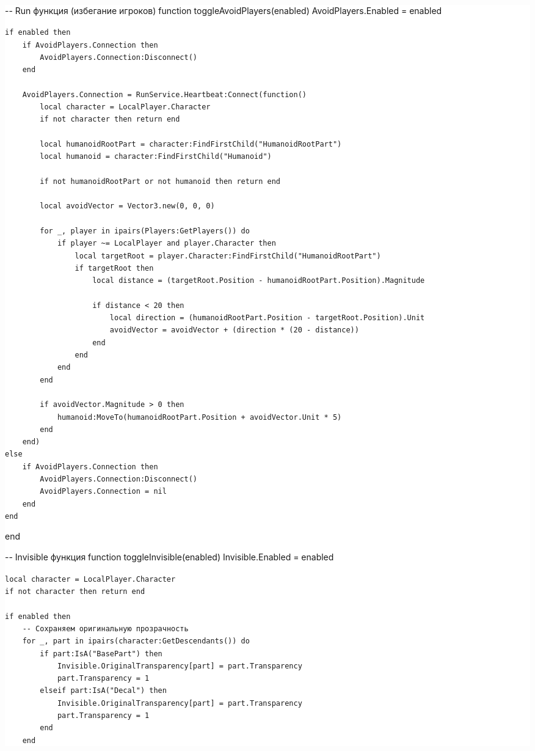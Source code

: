 -- Run функция (избегание игроков)
function toggleAvoidPlayers(enabled)
    AvoidPlayers.Enabled = enabled
    
    if enabled then
        if AvoidPlayers.Connection then
            AvoidPlayers.Connection:Disconnect()
        end
        
        AvoidPlayers.Connection = RunService.Heartbeat:Connect(function()
            local character = LocalPlayer.Character
            if not character then return end
            
            local humanoidRootPart = character:FindFirstChild("HumanoidRootPart")
            local humanoid = character:FindFirstChild("Humanoid")
            
            if not humanoidRootPart or not humanoid then return end
            
            local avoidVector = Vector3.new(0, 0, 0)
            
            for _, player in ipairs(Players:GetPlayers()) do
                if player ~= LocalPlayer and player.Character then
                    local targetRoot = player.Character:FindFirstChild("HumanoidRootPart")
                    if targetRoot then
                        local distance = (targetRoot.Position - humanoidRootPart.Position).Magnitude
                        
                        if distance < 20 then
                            local direction = (humanoidRootPart.Position - targetRoot.Position).Unit
                            avoidVector = avoidVector + (direction * (20 - distance))
                        end
                    end
                end
            end
            
            if avoidVector.Magnitude > 0 then
                humanoid:MoveTo(humanoidRootPart.Position + avoidVector.Unit * 5)
            end
        end)
    else
        if AvoidPlayers.Connection then
            AvoidPlayers.Connection:Disconnect()
            AvoidPlayers.Connection = nil
        end
    end
end

-- Invisible функция
function toggleInvisible(enabled)
    Invisible.Enabled = enabled
    
    local character = LocalPlayer.Character
    if not character then return end
    
    if enabled then
        -- Сохраняем оригинальную прозрачность
        for _, part in ipairs(character:GetDescendants()) do
            if part:IsA("BasePart") then
                Invisible.OriginalTransparency[part] = part.Transparency
                part.Transparency = 1
            elseif part:IsA("Decal") then
                Invisible.OriginalTransparency[part] = part.Transparency
                part.Transparency = 1
            end
        end
        